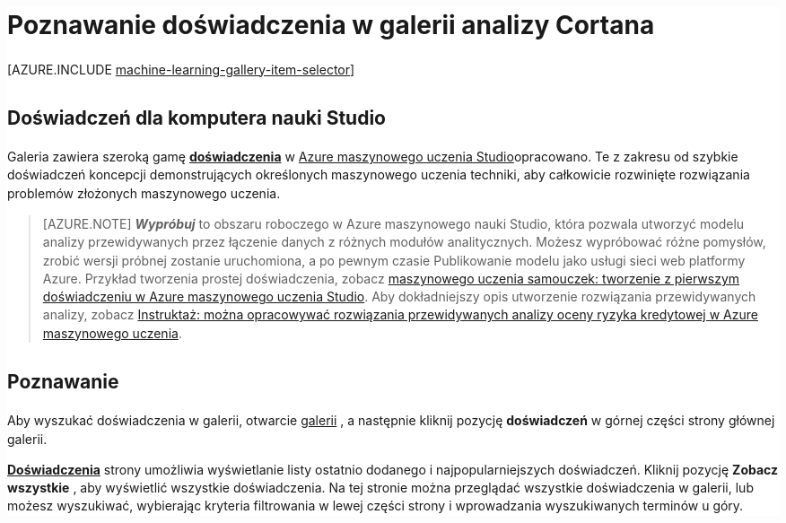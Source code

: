 <properties
    pageTitle="Galeria analizy Cortana doświadczenia | Microsoft Azure"
    description="Wykrywanie i udostępnianie doświadczenia w galerii analizy Cortana."
    services="machine-learning"
    documentationCenter=""
    authors="garyericson"
    manager="jhubbard"
    editor="cgronlun"/>

<tags
    ms.service="machine-learning"
    ms.workload="data-services"
    ms.tgt_pltfrm="na"
    ms.devlang="na"
    ms.topic="article"
    ms.date="10/13/2016"
    ms.author="roopalik;garye"/>


# <a name="discover-experiments-in-the-cortana-intelligence-gallery"></a>Poznawanie doświadczenia w galerii analizy Cortana

[AZURE.INCLUDE [machine-learning-gallery-item-selector](../../includes/machine-learning-gallery-item-selector.md)]

## <a name="experiments-for-machine-learning-studio"></a>Doświadczeń dla komputera nauki Studio

Galeria zawiera szeroką gamę **[doświadczenia](https://gallery.cortanaintelligence.com/experiments)** w [Azure maszynowego uczenia Studio](https://studio.azureml.net)opracowano. Te z zakresu od szybkie doświadczeń koncepcji demonstrujących określonych maszynowego uczenia techniki, aby całkowicie rozwinięte rozwiązania problemów złożonych maszynowego uczenia.

> [AZURE.NOTE] ***Wypróbuj*** to obszaru roboczego w Azure maszynowego nauki Studio, która pozwala utworzyć modelu analizy przewidywanych przez łączenie danych z różnych modułów analitycznych. Możesz wypróbować różne pomysłów, zrobić wersji próbnej zostanie uruchomiona, a po pewnym czasie Publikowanie modelu jako usługi sieci web platformy Azure. Przykład tworzenia prostej doświadczenia, zobacz [maszynowego uczenia samouczek: tworzenie z pierwszym doświadczeniu w Azure maszynowego uczenia Studio](machine-learning-create-experiment.md). Aby dokładniejszy opis utworzenie rozwiązania przewidywanych analizy, zobacz [Instruktaż: można opracowywać rozwiązania przewidywanych analizy oceny ryzyka kredytowej w Azure maszynowego uczenia](machine-learning-walkthrough-develop-predictive-solution.md).

## <a name="discover"></a>Poznawanie

  Aby wyszukać doświadczenia w galerii, otwarcie [galerii](http://gallery.cortanaintelligence.com) , a następnie kliknij pozycję **doświadczeń** 
 w górnej części strony głównej galerii.

 **[Doświadczenia](https://gallery.cortanaintelligence.com/experiments)** 
 strony umożliwia wyświetlanie listy ostatnio dodanego i najpopularniejszych doświadczeń.
Kliknij pozycję **Zobacz wszystkie** , aby wyświetlić wszystkie doświadczenia.
Na tej stronie można przeglądać wszystkie doświadczenia w galerii, lub możesz wyszukiwać, wybierając kryteria filtrowania w lewej części strony i wprowadzania wyszukiwanych terminów u góry.
